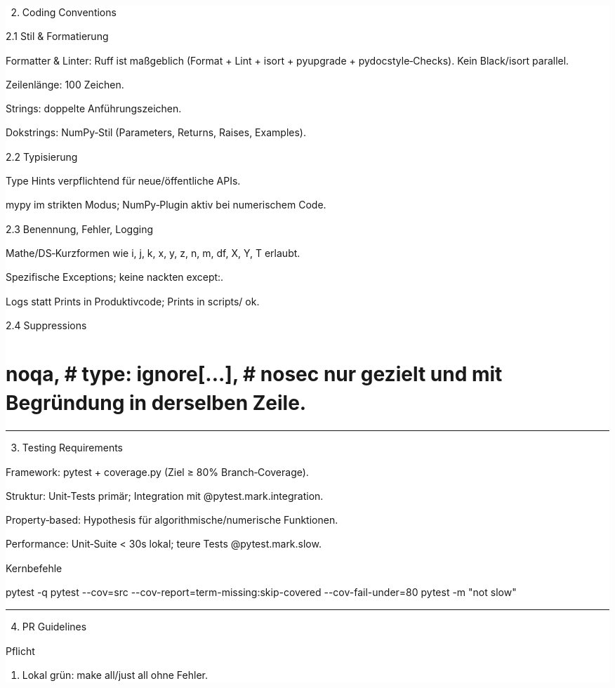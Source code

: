 2) Coding Conventions

2.1 Stil & Formatierung

Formatter & Linter: Ruff ist maßgeblich (Format + Lint + isort + pyupgrade + pydocstyle‑Checks).
Kein Black/isort parallel.

Zeilenlänge: 100 Zeichen.

Strings: doppelte Anführungszeichen.

Dokstrings: NumPy‑Stil (Parameters, Returns, Raises, Examples).


2.2 Typisierung

Type Hints verpflichtend für neue/öffentliche APIs.

mypy im strikten Modus; NumPy‑Plugin aktiv bei numerischem Code.


2.3 Benennung, Fehler, Logging

Mathe/DS‑Kurzformen wie i, j, k, x, y, z, n, m, df, X, Y, T erlaubt.

Spezifische Exceptions; keine nackten except:.

Logs statt Prints in Produktivcode; Prints in scripts/ ok.


2.4 Suppressions

# noqa, # type: ignore[...], # nosec nur gezielt und mit Begründung in derselben Zeile.



---

3) Testing Requirements

Framework: pytest + coverage.py (Ziel ≥ 80% Branch‑Coverage).

Struktur: Unit‑Tests primär; Integration mit @pytest.mark.integration.

Property‑based: Hypothesis für algorithmische/numerische Funktionen.

Performance: Unit‑Suite < 30s lokal; teure Tests @pytest.mark.slow.


Kernbefehle

pytest -q
pytest --cov=src --cov-report=term-missing:skip-covered --cov-fail-under=80
pytest -m "not slow"


---

4) PR Guidelines

Pflicht

1. Lokal grün: make all/just all ohne Fehler.
